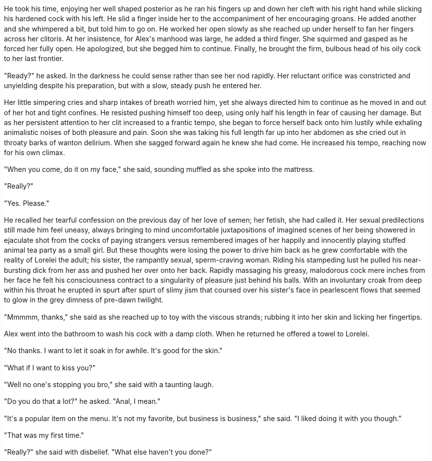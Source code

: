 He took his time, enjoying her well shaped posterior as he ran his fingers up and down her cleft with his right hand while slicking his hardened cock with his left. He slid a finger inside her to the accompaniment of her encouraging groans. He added another and she whimpered a bit, but told him to go on. He worked her open slowly as she reached up under herself to fan her fingers across her clitoris. At her insistence, for Alex's manhood was large, he added a third finger. She squirmed and gasped as he forced her fully open. He apologized, but she begged him to continue. Finally, he brought the firm, bulbous head of his oily cock to her last frontier. 

"Ready?" he asked. In the darkness he could sense rather than see her nod rapidly. Her reluctant orifice was constricted and unyielding despite his preparation, but with a slow, steady push he entered her. 

Her little simpering cries and sharp intakes of breath worried him, yet she always directed him to continue as he moved in and out of her hot and tight confines. He resisted pushing himself too deep, using only half his length in fear of causing her damage. But as her persistent attention to her clit increased to a frantic tempo, she began to force herself back onto him lustily while exhaling animalistic noises of both pleasure and pain. Soon she was taking his full length far up into her abdomen as she cried out in throaty barks of wanton delirium. When she sagged forward again he knew she had come. He increased his tempo, reaching now for his own climax. 

"When you come, do it on my face," she said, sounding muffled as she spoke into the mattress. 

"Really?" 

"Yes. Please." 

He recalled her tearful confession on the previous day of her love of semen; her fetish, she had called it. Her sexual predilections still made him feel uneasy, always bringing to mind uncomfortable juxtapositions of imagined scenes of her being showered in ejaculate shot from the cocks of paying strangers versus remembered images of her happily and innocently playing stuffed animal tea party as a small girl. But these thoughts were losing the power to drive him back as he grew comfortable with the reality of Lorelei the adult; his sister, the rampantly sexual, sperm-craving woman. Riding his stampeding lust he pulled his near-bursting dick from her ass and pushed her over onto her back. Rapidly massaging his greasy, malodorous cock mere inches from her face he felt his consciousness contract to a singularity of pleasure just behind his balls. With an involuntary croak from deep within his throat he erupted in spurt after spurt of slimy jism that coursed over his sister's face in pearlescent flows that seemed to glow in the grey dimness of pre-dawn twilight. 

"Mmmmm, thanks," she said as she reached up to toy with the viscous strands; rubbing it into her skin and licking her fingertips. 

Alex went into the bathroom to wash his cock with a damp cloth. When he returned he offered a towel to Lorelei. 

"No thanks. I want to let it soak in for awhile. It's good for the skin." 

"What if I want to kiss you?" 

"Well no one's stopping you bro," she said with a taunting laugh. 

"Do you do that a lot?" he asked. "Anal, I mean." 

"It's a popular item on the menu. It's not my favorite, but business is business," she said. "I liked doing it with you though." 

"That was my first time." 

"Really?" she said with disbelief. "What else haven't you done?" 
